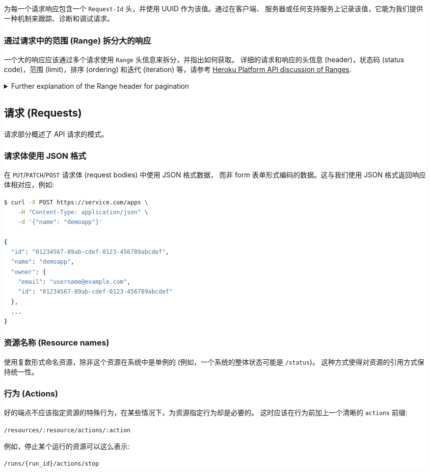 为每一个请求响应包含一个 `Request-Id` 头，并使用 UUID 作为该值。通过在客户端、
服务器或任何支持服务上记录该值，它能为我们提供一种机制来跟踪、诊断和调试请求。

### 通过请求中的范围 (Range) 拆分大的响应

一个大的响应应该通过多个请求使用 `Range` 头信息来拆分，并指出如何获取。
详细的请求和响应的头信息 (header)，状态码 (status code)，范围 (limit)，排序 (ordering)
和迭代 (iteration) 等，请参考 [Heroku Platform API discussion of Ranges](https://devcenter.heroku.com/articles/platform-api-reference#ranges).

<details><summary>Further explanation of the Range header for pagination</summary></details>

## 请求 (Requests)

请求部分概述了 API 请求的模式。

### 请求体使用 JSON 格式

在 `PUT`/`PATCH`/`POST` 请求体 (request bodies) 中使用 JSON 格式数据，
而非 form 表单形式编码的数据。这与我们使用 JSON 格式返回响应体相对应，例如:

```sh
$ curl -X POST https://service.com/apps \
    -H "Content-Type: application/json" \
    -d '{"name": "demoapp"}'

{
  "id": "01234567-89ab-cdef-0123-456789abcdef",
  "name": "demoapp",
  "owner": {
    "email": "username@example.com",
    "id": "01234567-89ab-cdef-0123-456789abcdef"
  },
  ...
}
```

### 资源名称 (Resource names)

使用复数形式命名资源，除非这个资源在系统中是单例的
(例如，一个系统的整体状态可能是 `/status`)。 这种方式使得对资源的引用方式保持统一性。

### 行为 (Actions)

好的端点不应该指定资源的特殊行为，在某些情况下，为资源指定行为却是必要的。
这时应该在行为前加上一个清晰的 `actions` 前缀:

```path
/resources/:resource/actions/:action
```

例如，停止某个运行的资源可以这么表示:

```path
/runs/{run_id}/actions/stop
```
